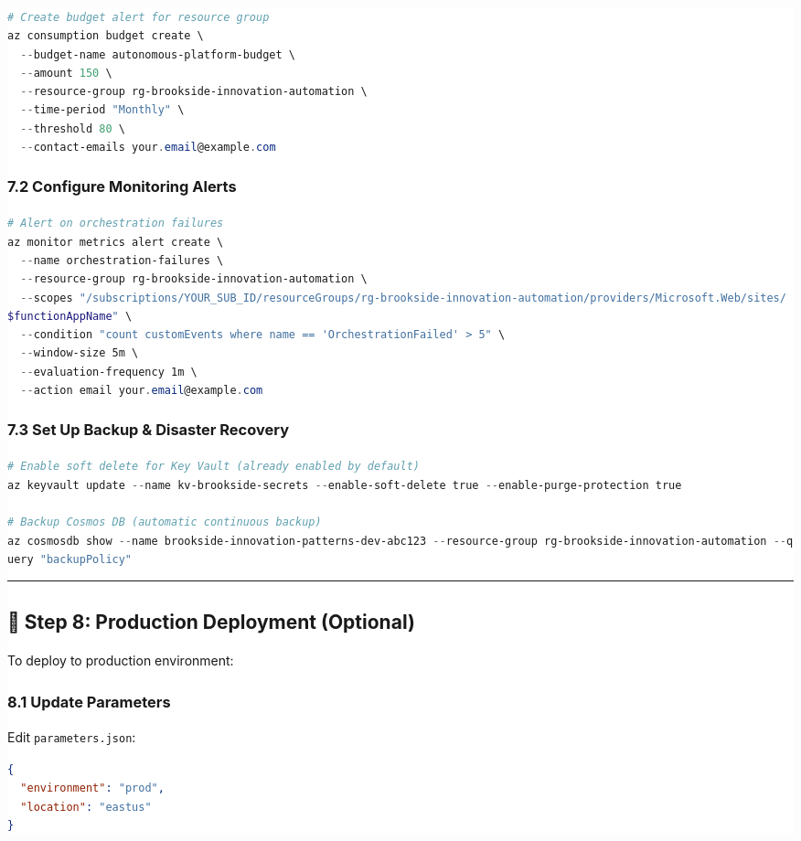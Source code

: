 ```powershell
# Create budget alert for resource group
az consumption budget create \
  --budget-name autonomous-platform-budget \
  --amount 150 \
  --resource-group rg-brookside-innovation-automation \
  --time-period "Monthly" \
  --threshold 80 \
  --contact-emails your.email@example.com
```

### 7.2 Configure Monitoring Alerts

```powershell
# Alert on orchestration failures
az monitor metrics alert create \
  --name orchestration-failures \
  --resource-group rg-brookside-innovation-automation \
  --scopes "/subscriptions/YOUR_SUB_ID/resourceGroups/rg-brookside-innovation-automation/providers/Microsoft.Web/sites/$functionAppName" \
  --condition "count customEvents where name == 'OrchestrationFailed' > 5" \
  --window-size 5m \
  --evaluation-frequency 1m \
  --action email your.email@example.com
```

### 7.3 Set Up Backup & Disaster Recovery

```powershell
# Enable soft delete for Key Vault (already enabled by default)
az keyvault update --name kv-brookside-secrets --enable-soft-delete true --enable-purge-protection true

# Backup Cosmos DB (automatic continuous backup)
az cosmosdb show --name brookside-innovation-patterns-dev-abc123 --resource-group rg-brookside-innovation-automation --query "backupPolicy"
```

---

## 🎯 Step 8: Production Deployment (Optional)

To deploy to production environment:

### 8.1 Update Parameters

Edit `parameters.json`:
```json
{
  "environment": "prod",
  "location": "eastus"
}
```
